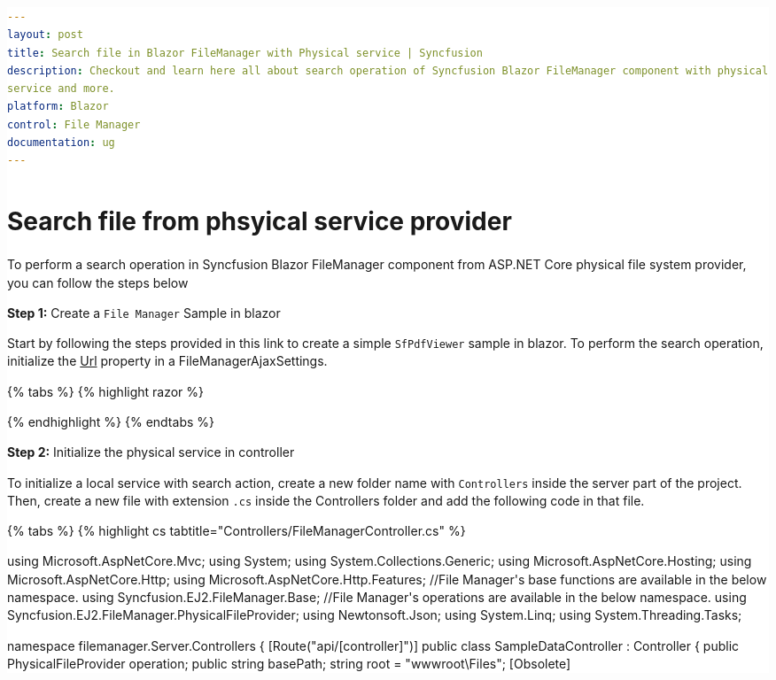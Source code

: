 ```yaml
---
layout: post
title: Search file in Blazor FileManager with Physical service | Syncfusion
description: Checkout and learn here all about search operation of Syncfusion Blazor FileManager component with physical service and more.
platform: Blazor
control: File Manager
documentation: ug
---
```


# Search file from phsyical service provider

To perform a search operation in Syncfusion Blazor FileManager component from ASP.NET Core physical file system provider, you can follow the steps below

**Step 1:** Create a `File Manager` Sample in blazor

Start by following the steps provided in this link to create a simple `SfPdfViewer` sample in blazor. To perform the search operation, initialize the [Url](https://help.syncfusion.com/cr/blazor/Syncfusion.Blazor.FileManager.FileManagerAjaxSettings.html#Syncfusion_Blazor_FileManager_FileManagerAjaxSettings_Url) property in a FileManagerAjaxSettings.

{% tabs %}
{% highlight razor %}

<SfFileManager TValue="FileManagerDirectoryContent">
    <FileManagerAjaxSettings Url="/api/FileManager/FileOperations">
    </FileManagerAjaxSettings>
</SfFileManager>

{% endhighlight %}
{% endtabs %}

**Step 2:** Initialize the physical service in controller

To initialize a local service with search action, create a new folder name with `Controllers` inside the server part of the project. Then, create a new file with extension `.cs` inside the Controllers folder and add the following code in that file.

{% tabs %}
{% highlight cs tabtitle="Controllers/FileManagerController.cs" %}

using Microsoft.AspNetCore.Mvc;
using System;
using System.Collections.Generic;
using Microsoft.AspNetCore.Hosting;
using Microsoft.AspNetCore.Http;
using Microsoft.AspNetCore.Http.Features;
//File Manager's base functions are available in the below namespace.
using Syncfusion.EJ2.FileManager.Base;
//File Manager's operations are available in the below namespace.
using Syncfusion.EJ2.FileManager.PhysicalFileProvider;
using Newtonsoft.Json;
using System.Linq;
using System.Threading.Tasks;

namespace filemanager.Server.Controllers
{
    [Route("api/[controller]")]
    public class SampleDataController : Controller
    {
        public PhysicalFileProvider operation;
        public string basePath;
        string root = "wwwroot\\Files";
        [Obsolete]